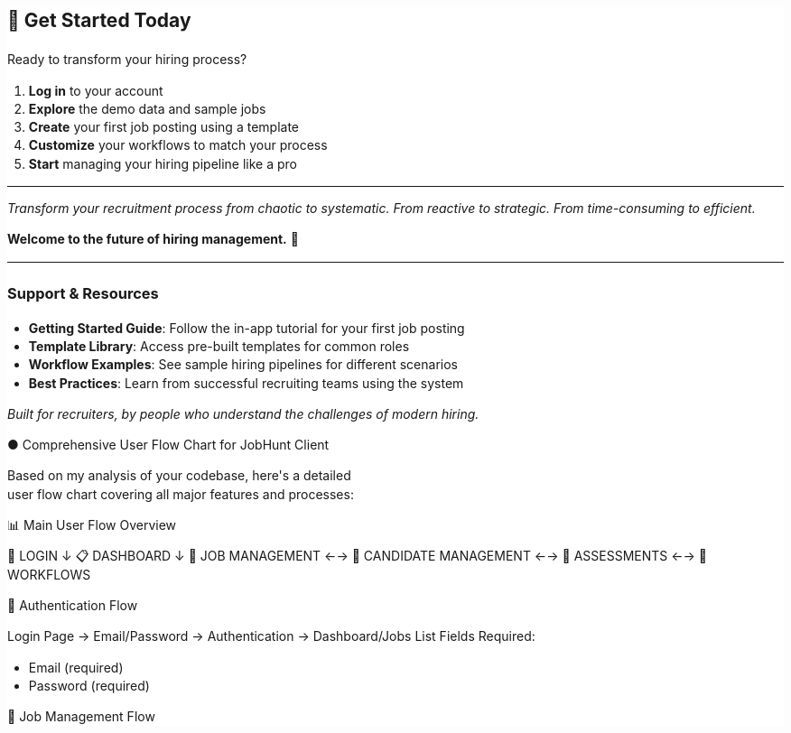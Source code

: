 
## 🎉 Get Started Today

Ready to transform your hiring process? 

1. **Log in** to your account
2. **Explore** the demo data and sample jobs
3. **Create** your first job posting using a template
4. **Customize** your workflows to match your process
5. **Start** managing your hiring pipeline like a pro

---

*Transform your recruitment process from chaotic to systematic. From reactive to strategic. From time-consuming to efficient.*

**Welcome to the future of hiring management.** 🚀

---

### Support & Resources

- **Getting Started Guide**: Follow the in-app tutorial for your first job posting
- **Template Library**: Access pre-built templates for common roles
- **Workflow Examples**: See sample hiring pipelines for different scenarios
- **Best Practices**: Learn from successful recruiting teams using the system

*Built for recruiters, by people who understand the challenges of modern hiring.*








● Comprehensive User Flow Chart for JobHunt Client

  Based on my analysis of your codebase, here's a detailed        
  user flow chart covering all major features and processes:      

  📊 Main User Flow Overview

  🔐 LOGIN
      ↓
  📋 DASHBOARD
      ↓
  🏢 JOB MANAGEMENT ←→ 👥 CANDIDATE MANAGEMENT ←→ 📝
  ASSESSMENTS ←→ 🔄 WORKFLOWS

  🔐 Authentication Flow

  Login Page → Email/Password → Authentication →
  Dashboard/Jobs List
  Fields Required:
  - Email (required)
  - Password (required)

  🏢 Job Management Flow
